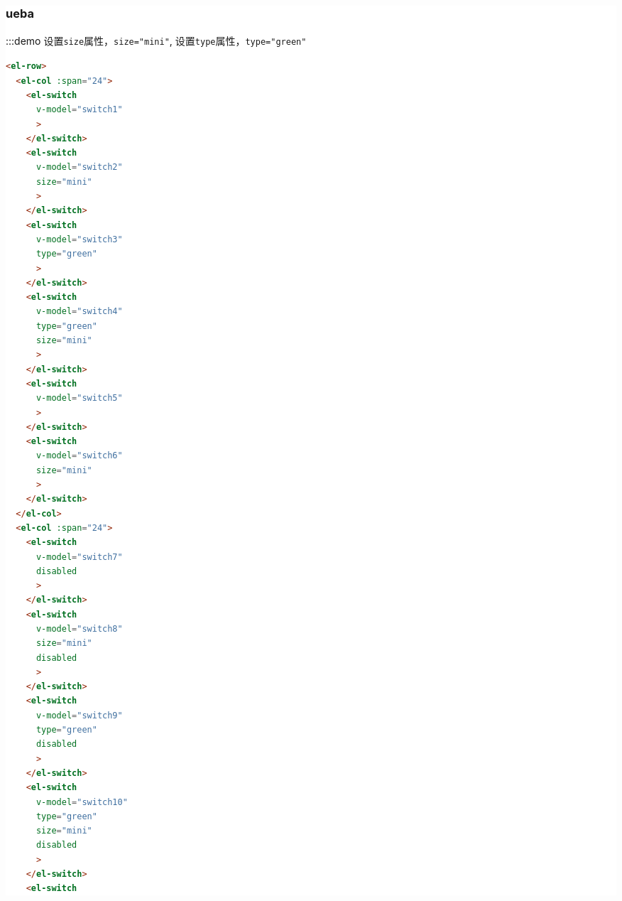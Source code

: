### ueba


:::demo 设置`size`属性，`size="mini"`,   设置`type`属性，`type="green"`

```html
<el-row>
  <el-col :span="24">
    <el-switch
      v-model="switch1"
      >
    </el-switch>
    <el-switch
      v-model="switch2"
      size="mini"
      >
    </el-switch>
    <el-switch
      v-model="switch3"
      type="green"
      >
    </el-switch>
    <el-switch
      v-model="switch4"
      type="green"
      size="mini"
      >
    </el-switch>
    <el-switch
      v-model="switch5"
      >
    </el-switch>
    <el-switch
      v-model="switch6"
      size="mini"
      >
    </el-switch>
  </el-col>
  <el-col :span="24">
    <el-switch
      v-model="switch7"
      disabled
      >
    </el-switch>
    <el-switch
      v-model="switch8"
      size="mini"
      disabled
      >
    </el-switch>
    <el-switch
      v-model="switch9"
      type="green"
      disabled
      >
    </el-switch>
    <el-switch
      v-model="switch10"
      type="green"
      size="mini"
      disabled
      >
    </el-switch>
    <el-switch
```